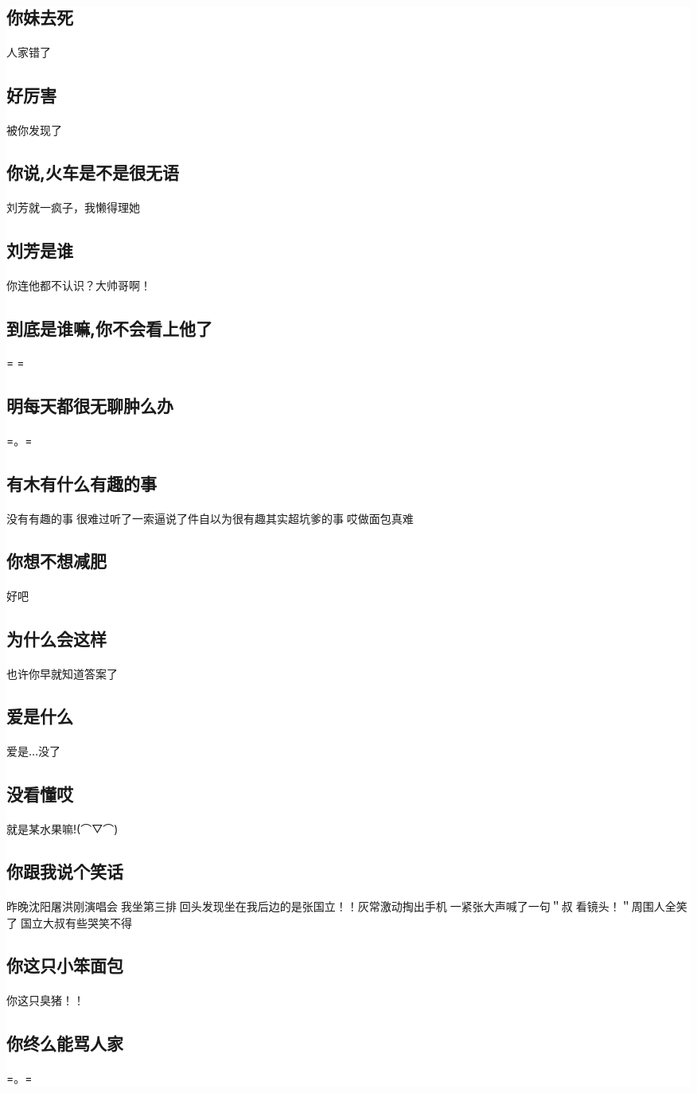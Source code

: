 ## 你妹去死
人家错了

## 好厉害
被你发现了

## 你说,火车是不是很无语
刘芳就一疯子，我懒得理她

## 刘芳是谁
你连他都不认识？大帅哥啊！

## 到底是谁嘛,你不会看上他了
= =

## 明每天都很无聊肿么办
=。=

## 有木有什么有趣的事
没有有趣的事  很难过听了一索逼说了件自以为很有趣其实超坑爹的事 哎做面包真难

## 你想不想减肥
好吧

## 为什么会这样
也许你早就知道答案了

## 爱是什么
爱是…没了

## 没看懂哎
就是某水果嘛!(⌒▽⌒)

## 你跟我说个笑话
昨晚沈阳屠洪刚演唱会 我坐第三排 回头发现坐在我后边的是张国立！！灰常激动掏出手机 一紧张大声喊了一句＂叔 看镜头！＂周围人全笑了 国立大叔有些哭笑不得

## 你这只小笨面包
你这只臭猪！！

## 你终么能骂人家
=。=
